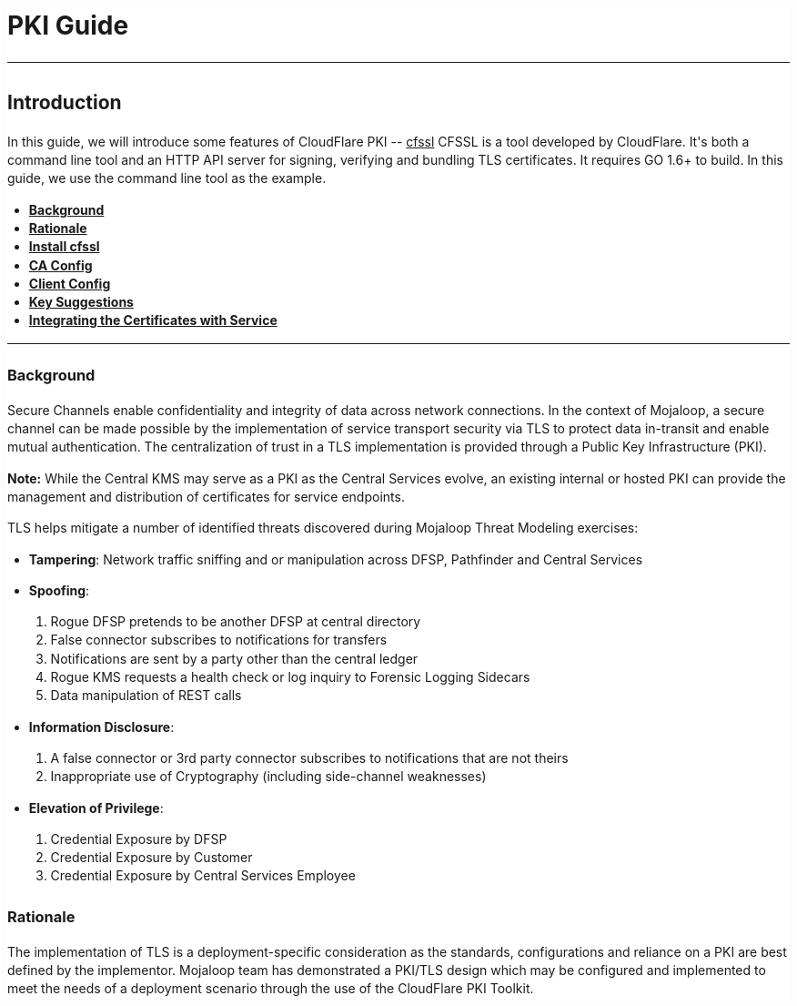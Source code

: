 # PKI Guide
***

## Introduction
In this guide, we will introduce some features of CloudFlare PKI -- [cfssl](https://github.com/cloudflare/cfssl)
CFSSL is a tool developed by CloudFlare. It's both a command line tool and an HTTP API server for signing, verifying and bundling TLS certificates. It requires GO 1.6+ to build. In this guide, we use the command line tool as the example.

* [**Background**](#background)
* [**Rationale**](#rationale)
* [**Install cfssl**](#install-cfssl)
* [**CA Config**](#ca-config)
* [**Client Config**](#client-config)
* [**Key Suggestions**](#key-suggestions)
* [**Integrating the Certificates with Service**](#integrating-the-certificates-with-service)
***

### Background
Secure Channels enable confidentiality and integrity of data across network connections.  In the context of Mojaloop,  a secure channel can be made possible by the implementation of service transport security via TLS to protect data in-transit and enable mutual authentication.  The centralization of trust in a TLS implementation is provided through a Public Key Infrastructure (PKI).

**Note:**  While the Central KMS may serve as a PKI as the Central Services evolve, an existing internal or hosted PKI can provide the management and distribution of certificates for service endpoints.

TLS helps mitigate a number of identified threats discovered during Mojaloop Threat Modeling exercises:

* **Tampering**: Network traffic sniffing and or manipulation across DFSP, Pathfinder and Central Services

* **Spoofing**:
    1. Rogue DFSP pretends to be another DFSP at central directory
    2. False connector subscribes to notifications for transfers
    3. Notifications are sent by a party other than the central ledger
    4. Rogue KMS requests a health check or log inquiry to Forensic Logging Sidecars
    5. Data manipulation of REST calls

* **Information Disclosure**:
    1. A false connector or 3rd party connector subscribes to notifications that are not theirs
    2. Inappropriate use of Cryptography (including side-channel weaknesses)

* **Elevation of Privilege**:
    1. Credential Exposure by DFSP
    2. Credential Exposure by Customer
    3. Credential Exposure by Central Services Employee

### Rationale
The implementation of TLS is a deployment-specific consideration as the standards, configurations and reliance on a PKI are best defined by the implementor. Mojaloop team has demonstrated a PKI/TLS design which may be configured and implemented to meet the needs of a deployment scenario through the use of the CloudFlare PKI Toolkit.
